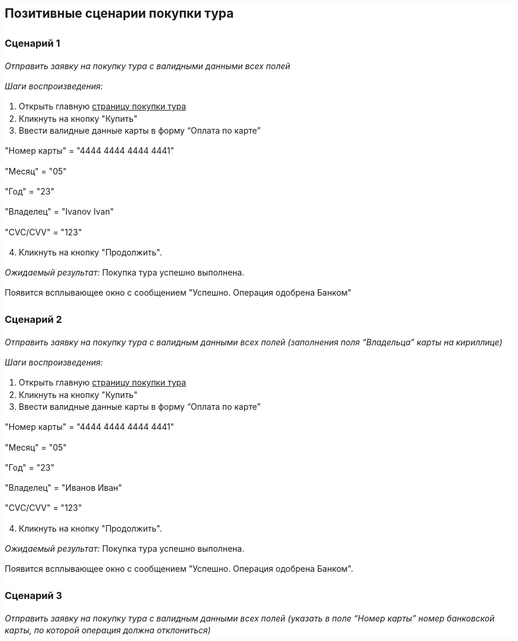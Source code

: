 ## Позитивные сценарии покупки тура

### Сценарий 1
*Отправить заявку на покупку тура с валидными данными всех полей*

*Шаги воспроизведения:*

1. Открыть главную [страницу покупки тура](https://localhost:8080/)
2. Кликнуть на кнопку "Купить"
3. Ввести валидные данные карты в форму “Оплата по карте”

"Номер карты" = "4444 4444 4444 4441"

"Месяц" = "05"

"Год" = "23" 

"Владелец" = "Ivanov Ivan"

"CVC/CVV" = "123"

4. Кликнуть на кнопку "Продолжить".

*Ожидаемый результат:*
Покупка тура успешно выполнена.

Появится  всплывающее окно с сообщением "Успешно. Операция одобрена Банком"

### Сценарий 2
*Отправить заявку на покупку тура с валидным данными всех полей (заполнения поля “Владельца” карты на кириллице)*

*Шаги воспроизведения:*

1. Открыть главную [страницу покупки тура](https://localhost:8080/)
2. Кликнуть на кнопку "Купить"
3. Ввести валидные данные карты в форму “Оплата по карте”

"Номер карты" = "4444 4444 4444 4441"

"Месяц" = "05"

"Год" = "23" 

"Владелец" = "Иванов Иван"

"CVC/CVV" = "123"

4. Кликнуть на кнопку "Продолжить".

*Ожидаемый результат:*
Покупка тура успешно выполнена.

Появится  всплывающее окно с сообщением "Успешно. Операция одобрена Банком".

### Сценарий 3
*Отправить заявку на покупку тура с валидным данными всех полей (указать в поле  “Номер карты”  номер банковской карты, по которой операция должна отклониться)*
